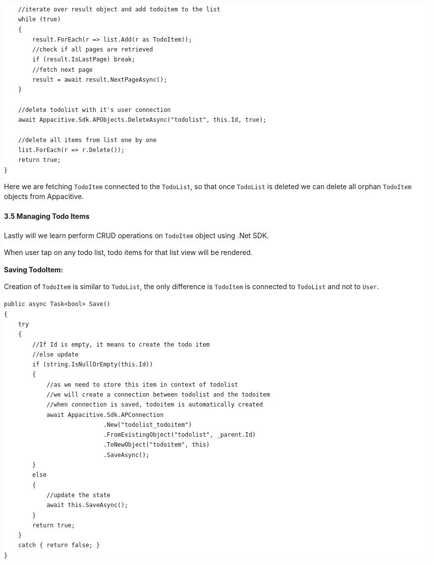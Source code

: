         //iterate over result object and add todoitem to the list 
        while (true)
        {
            result.ForEach(r => list.Add(r as TodoItem));
			//check if all pages are retrieved
            if (result.IsLastPage) break;
        	//fetch next page
            result = await result.NextPageAsync();
        }

        //delete todolist with it's user connection
        await Appacitive.Sdk.APObjects.DeleteAsync("todolist", this.Id, true);

        //delete all items from list one by one
        list.ForEach(r => r.Delete());
        return true;
    }

Here we are fetching `TodoItem` connected to the `TodoList`, so that once `TodoList` is deleted we can delete all orphan `TodoItem` objects from Appacitive.

#### 3.5 Managing Todo Items

Lastly will we learn perform CRUD operations on `TodoItem` object using .Net SDK. 

When user tap on any todo list, todo items for that list view will be rendered.

**Saving TodoItem:**

Creation of `TodoItem` is similar to `TodoList`, the only difference is `TodoItem` is connected to `TodoList` and not to `User`.

	public async Task<bool> Save()
    {
        try
        {
            //If Id is empty, it means to create the todo item
            //else update
            if (string.IsNullOrEmpty(this.Id))
            {
                //as we need to store this item in context of todolist
                //we will create a connection between todolist and the todoitem
                //when connection is saved, todoitem is automatically created
                await Appacitive.Sdk.APConnection
                                .New("todolist_todoitem")
                                .FromExistingObject("todolist", _parent.Id)
                                .ToNewObject("todoitem", this)
                                .SaveAsync();
            }
            else
            {
            	//update the state
                await this.SaveAsync();
            }
            return true;
        }
        catch { return false; }
    }
